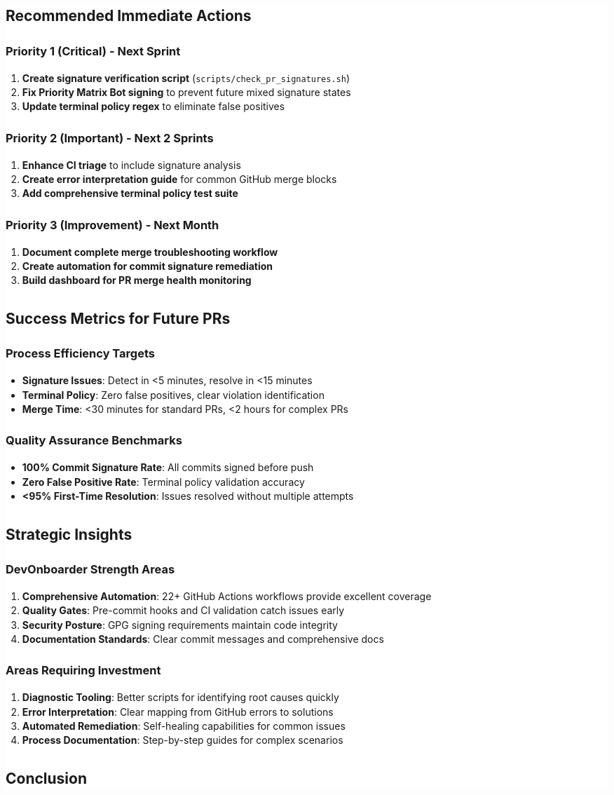 ## Recommended Immediate Actions

### Priority 1 (Critical) - Next Sprint

1. **Create signature verification script** (`scripts/check_pr_signatures.sh`)
2. **Fix Priority Matrix Bot signing** to prevent future mixed signature states
3. **Update terminal policy regex** to eliminate false positives

### Priority 2 (Important) - Next 2 Sprints

1. **Enhance CI triage** to include signature analysis
2. **Create error interpretation guide** for common GitHub merge blocks
3. **Add comprehensive terminal policy test suite**

### Priority 3 (Improvement) - Next Month

1. **Document complete merge troubleshooting workflow**
2. **Create automation for commit signature remediation**
3. **Build dashboard for PR merge health monitoring**

## Success Metrics for Future PRs

### Process Efficiency Targets

- **Signature Issues**: Detect in <5 minutes, resolve in <15 minutes
- **Terminal Policy**: Zero false positives, clear violation identification
- **Merge Time**: <30 minutes for standard PRs, <2 hours for complex PRs

### Quality Assurance Benchmarks

- **100% Commit Signature Rate**: All commits signed before push
- **Zero False Positive Rate**: Terminal policy validation accuracy
- **<95% First-Time Resolution**: Issues resolved without multiple attempts

## Strategic Insights

### DevOnboarder Strength Areas

1. **Comprehensive Automation**: 22+ GitHub Actions workflows provide excellent coverage
2. **Quality Gates**: Pre-commit hooks and CI validation catch issues early
3. **Security Posture**: GPG signing requirements maintain code integrity
4. **Documentation Standards**: Clear commit messages and comprehensive docs

### Areas Requiring Investment

1. **Diagnostic Tooling**: Better scripts for identifying root causes quickly
2. **Error Interpretation**: Clear mapping from GitHub errors to solutions
3. **Automated Remediation**: Self-healing capabilities for common issues
4. **Process Documentation**: Step-by-step guides for complex scenarios

## Conclusion
